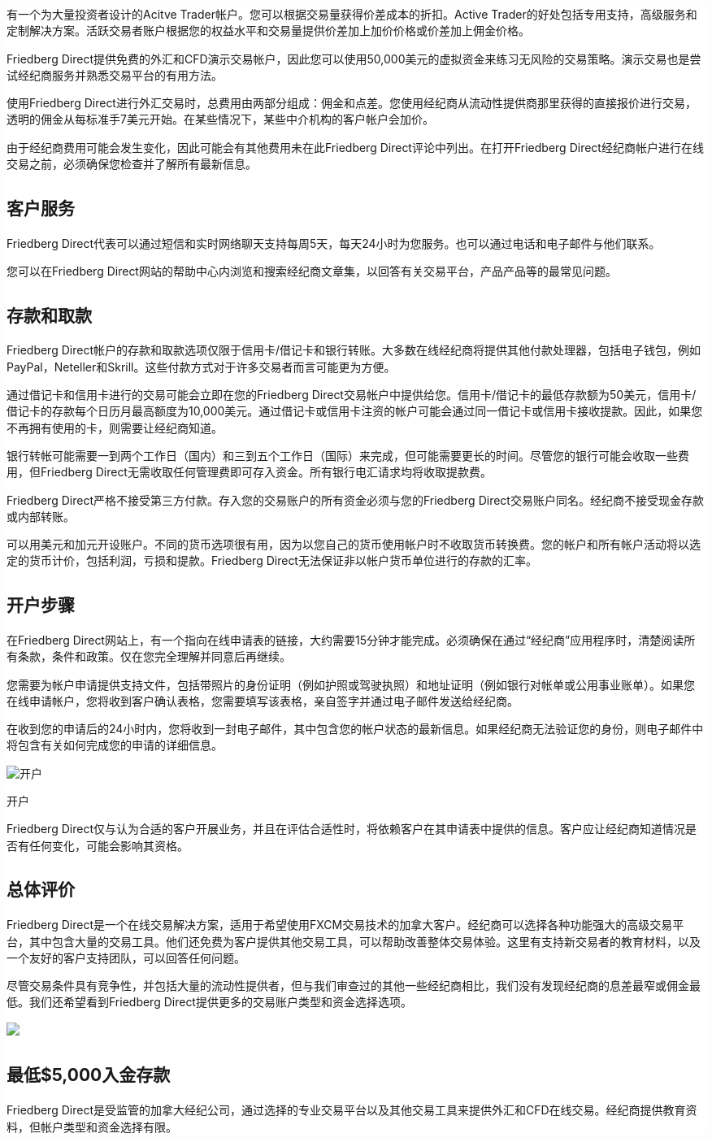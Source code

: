 有一个为大量投资者设计的Acitve Trader帐户。您可以根据交易量获得价差成本的折扣。Active Trader的好处包括专用支持，高级服务和定制解决方案。活跃交易者账户根据您的权益水平和交易量提供价差加上加价价格或价差加上佣金价格。

Friedberg Direct提供免费的外汇和CFD演示交易帐户，因此您可以使用50,000美元的虚拟资金来练习无风险的交易策略。演示交易也是尝试经纪商服务并熟悉交易平台的有用方法。

使用Friedberg Direct进行外汇交易时，总费用由两部分组成：佣金和点差。您使用经纪商从流动性提供商那里获得的直接报价进行交易，透明的佣金从每标准手7美元开始。在某些情况下，某些中介机构的客户帐户会加价。

由于经纪商费用可能会发生变化，因此可能会有其他费用未在此Friedberg Direct评论中列出。在打开Friedberg Direct经纪商帐户进行在线交易之前，必须确保您检查并了解所有最新信息。

## 客户服务

Friedberg Direct代表可以通过短信和实时网络聊天支持每周5天，每天24小时为您服务。也可以通过电话和电子邮件与他们联系。

您可以在Friedberg Direct网站的帮助中心内浏览和搜索经纪商文章集，以回答有关交易平台，产品产品等的最常见问题。

## 存款和取款

Friedberg Direct帐户的存款和取款选项仅限于信用卡/借记卡和银行转账。大多数在线经纪商将提供其他付款处理器，包括电子钱包，例如PayPal，Neteller和Skrill。这些付款方式对于许多交易者而言可能更为方便。

通过借记卡和信用卡进行的交易可能会立即在您的Friedberg Direct交易帐户中提供给您。信用卡/借记卡的最低存款额为50美元，信用卡/借记卡的存款每个日历月最高额度为10,000美元。通过借记卡或信用卡注资的帐户可能会通过同一借记卡或信用卡接收提款。因此，如果您不再拥有使用的卡，则需要让经纪商知道。

银行转帐可能需要一到两个工作日（国内）和三到五个工作日（国际）来完成，但可能需要更长的时间。尽管您的银行可能会收取一些费用，但Friedberg Direct无需收取任何管理费即可存入资金。所有银行电汇请求均将收取提款费。

Friedberg Direct严格不接受第三方付款。存入您的交易账户的所有资金必须与您的Friedberg Direct交易账户同名。经纪商不接受现金存款或内部转账。

可以用美元和加元开设账户。不同的货币选项很有用，因为以您自己的货币使用帐户时不收取货币转换费。您的帐户和所有帐户活动将以选定的货币计价，包括利润，亏损和提款。Friedberg Direct无法保证非以帐户货币单位进行的存款的汇率。

## 开户步骤

在Friedberg Direct网站上，有一个指向在线申请表的链接，大约需要15分钟才能完成。必须确保在通过“经纪商”应用程序时，清楚阅读所有条款，条件和政策。仅在您完全理解并同意后再继续。

您需要为帐户申请提供支持文件，包括带照片的身份证明（例如护照或驾驶执照）和地址证明（例如银行对帐单或公用事业账单）。如果您在线申请帐户，您将收到客户确认表格，您需要填写该表格，亲自签字并通过电子邮件发送给经纪商。

在收到您的申请后的24小时内，您将收到一封电子邮件，其中包含您的帐户状态的最新信息。如果经纪商无法验证您的身份，则电子邮件中将包含有关如何完成您的申请的详细信息。

![开户](https://cdn.fendou.la/funstoutiao/2020/11/Friedberg-Direct-Review-Account-Opening.png "开户")

开户

Friedberg Direct仅与认为合适的客户开展业务，并且在评估合适性时，将依赖客户在其申请表中提供的信息。客户应让经纪商知道情况是否有任何变化，可能会影响其资格。

## 总体评价

Friedberg Direct是一个在线交易解决方案，适用于希望使用FXCM交易技术的加拿大客户。经纪商可以选择各种功能强大的高级交易平台，其中包含大量的交易工具。他们还免费为客户提供其他交易工具，可以帮助改善整体交易体验。这里有支持新交易者的教育材料，以及一个友好的客户支持团队，可以回答任何问题。

尽管交易条件具有竞争性，并包括大量的流动性提供者，但与我们审查过的其他一些经纪商相比，我们没有发现经纪商的息差最窄或佣金最低。我们还希望看到Friedberg Direct提供更多的交易账户类型和资金选择选项。

![](https://cdn.fendou.la/funstoutiao/2020/11/Friedberg-Direct.png)

## 最低$5,000入金存款

Friedberg Direct是受监管的加拿大经纪公司，通过选择的专业交易平台以及其他交易工具来提供外汇和CFD在线交易。经纪商提供教育资料，但帐户类型和资金选择有限。
